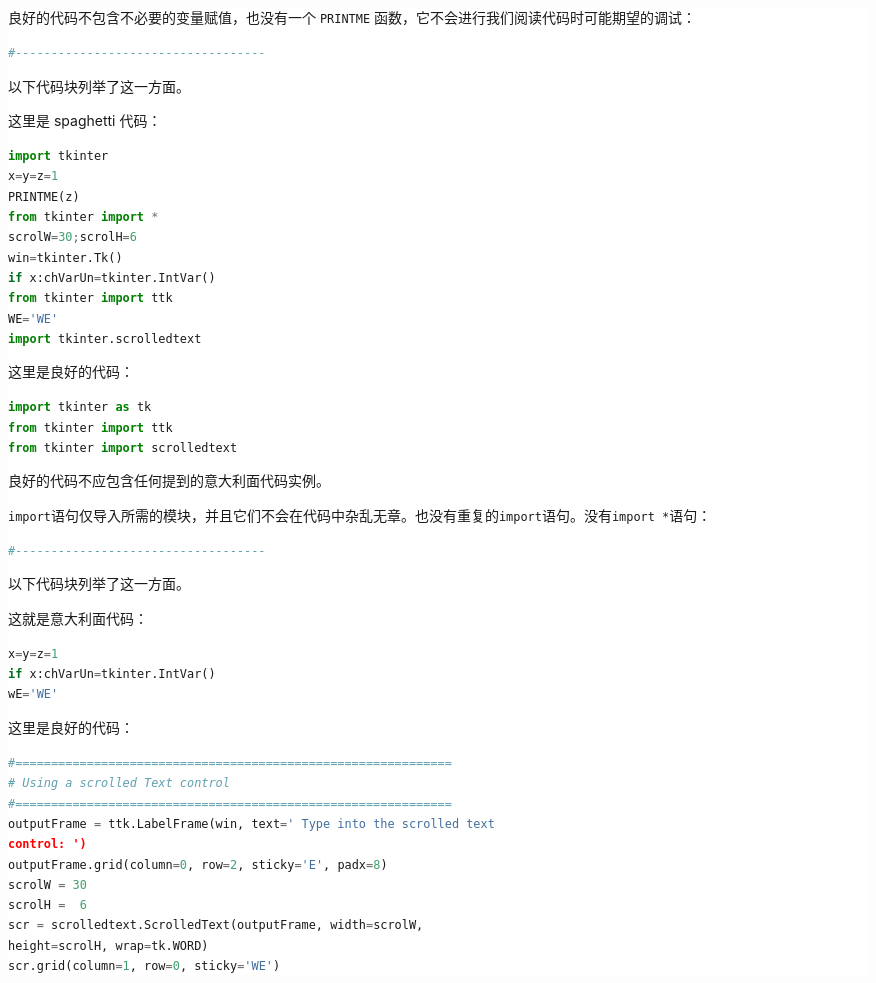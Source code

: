良好的代码不包含不必要的变量赋值，也没有一个 `PRINTME` 函数，它不会进行我们阅读代码时可能期望的调试：

```py
#-----------------------------------
```

以下代码块列举了这一方面。

这里是 spaghetti 代码：

```py
import tkinter 
x=y=z=1 
PRINTME(z)  
from tkinter import * 
scrolW=30;scrolH=6 
win=tkinter.Tk() 
if x:chVarUn=tkinter.IntVar() 
from tkinter import ttk 
WE='WE' 
import tkinter.scrolledtext
```

这里是良好的代码：

```py
import tkinter as tk 
from tkinter import ttk 
from tkinter import scrolledtext
```

良好的代码不应包含任何提到的意大利面代码实例。

`import`语句仅导入所需的模块，并且它们不会在代码中杂乱无章。也没有重复的`import`语句。没有`import *`语句：

```py
#-----------------------------------
```

以下代码块列举了这一方面。

这就是意大利面代码：

```py
x=y=z=1 
if x:chVarUn=tkinter.IntVar() 
wE='WE'
```

这里是良好的代码：

```py
#============================================================= 
# Using a scrolled Text control     
#============================================================= 
outputFrame = ttk.LabelFrame(win, text=' Type into the scrolled text
control: ') 
outputFrame.grid(column=0, row=2, sticky='E', padx=8) 
scrolW = 30 
scrolH =  6 
scr = scrolledtext.ScrolledText(outputFrame, width=scrolW, 
height=scrolH, wrap=tk.WORD) 
scr.grid(column=1, row=0, sticky='WE')
```
